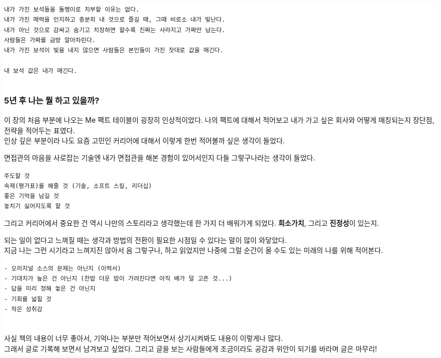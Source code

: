 ```
내가 가진 보석들을 돌멩이로 치부할 이유는 없다.  
내가 가진 매력을 인지하고 충분히 내 것으로 즐길 때, 그때 비로소 내가 빛난다.   
내가 아닌 것으로 감싸고 숨기고 치장하면 할수록 진짜는 사라지고 가짜만 남는다.   
사람들은 가짜를 금방 알아차린다.   
내가 가진 보석이 빛을 내지 않으면 사람들은 본인들이 가진 잣대로 값을 매긴다.   

내 보석 값은 내가 매긴다.
```

#
### 5년 후 나는 뭘 하고 있을까?

이 장의 처음 부분에 나오는 Me 팩트 테이블이 굉장히 인상적이었다. 
나의 팩트에 대해서 적어보고 내가 가고 싶은 회사와 어떻게 매칭되는지 장단점, 전략을 적어두는 표였다.   
인상 깊은 부분이라 나도 요즘 고민인 커리어에 대해서 이렇게 한번 적어볼까 싶은 생각이 들었다.   

면접관의 마음을 사로잡는 기술엔 내가 면접관을 해본 경험이 있어서인지 다들 그렇구나라는 생각이 들었다.
```
주도할 것   
숙제(평가표)를 해줄 것 (기술, 소프트 스킬, 리더십)
좋은 기억을 남길 것
놓치기 싫어지도록 할 것
```

그리고 커리어에서 중요한 건 역시 나만의 스토리라고 생각했는데 한 가지 더 배워가게 되었다.
**희소가치**, 그리고 **진정성**이 있는지.

되는 일이 없다고 느껴질 때는 생각과 방법의 전환이 필요한 시점일 수 있다는 말이 많이 와닿았다.   
지금 나는 그런 시기라고 느껴지진 않아서 음 그렇구나, 하고 읽었지만 나중에 그럴 순간이 올 수도 있는 미래의 나를 위해 적어본다.

```
- 오리지널 소스의 문제는 아닌지 (이력서)
- 기대치가 높은 건 아닌지 (찬밥 더운 밥이 가려진다면 아직 배가 덜 고픈 것...)
- 답을 미리 정해 놓은 건 아닌지
- 기회를 넓힐 것
- 작은 성취감
```

#
사실 책의 내용이 너무 좋아서, 기억나는 부분만 적어보면서 상기시켜봐도 내용이 이렇게나 많다.   
그래서 글로 기록해 보면서 남겨보고 싶었다. 그리고 글을 보는 사람들에게 조금이라도 공감과 위안이 되기를 바라며 글은 마무리!